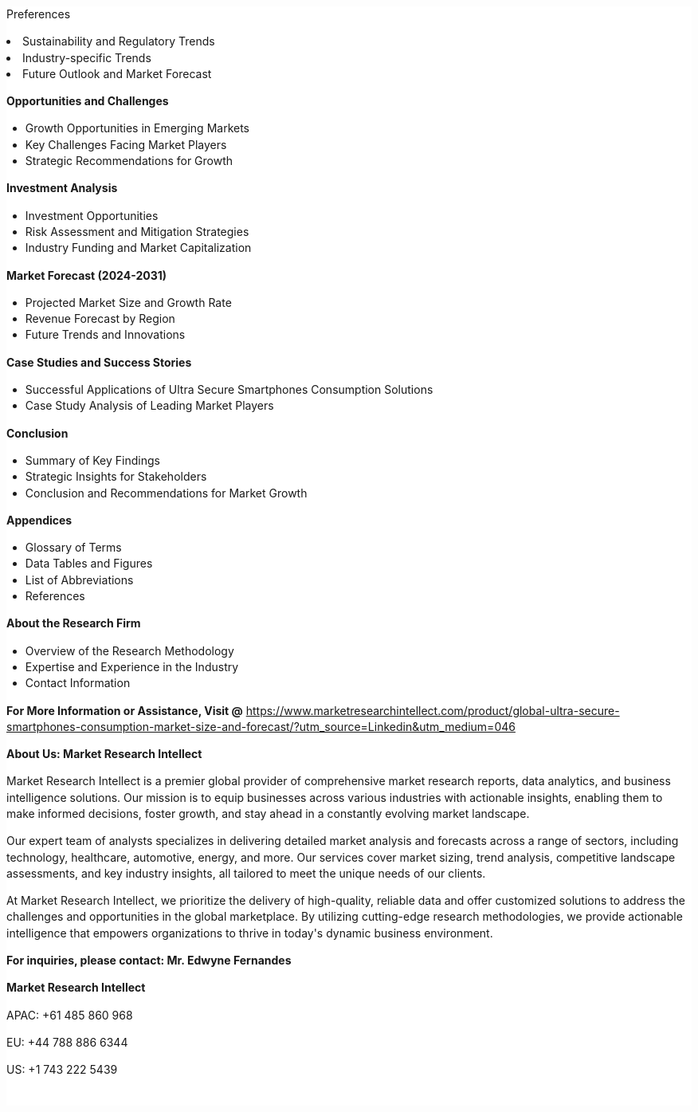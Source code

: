 Preferences</li><li>Sustainability and Regulatory Trends</li><li>Industry-specific Trends</li><li>Future Outlook and Market Forecast</li></ul><p><strong>Opportunities and Challenges</strong></p><ul><li>Growth Opportunities in Emerging Markets</li><li>Key Challenges Facing Market Players</li><li>Strategic Recommendations for Growth</li></ul><p><strong>Investment Analysis</strong></p><ul><li>Investment Opportunities</li><li>Risk Assessment and Mitigation Strategies</li><li>Industry Funding and Market Capitalization</li></ul><p><strong>Market Forecast (2024-2031)</strong></p><ul><li>Projected Market Size and Growth Rate</li><li>Revenue Forecast by Region</li><li>Future Trends and Innovations</li></ul><p><strong>Case Studies and Success Stories</strong></p><ul><li>Successful Applications of Ultra Secure Smartphones Consumption Solutions</li><li>Case Study Analysis of Leading Market Players</li></ul><p><strong>Conclusion</strong></p><ul><li>Summary of Key Findings</li><li>Strategic Insights for Stakeholders</li><li>Conclusion and Recommendations for Market Growth</li></ul><p><strong>Appendices</strong></p><ul><li>Glossary of Terms</li><li>Data Tables and Figures</li><li>List of Abbreviations</li><li>References</li></ul><p><strong>About the Research Firm</strong></p><ul><li>Overview of the Research Methodology</li><li>Expertise and Experience in the Industry</li><li>Contact Information</li></ul></div><div class="article-main__content" data-test-id="publishing-text-block"><p><span class="font-[700]"><strong>For More Information or Assistance, Visit @</strong>&nbsp;<a href="https://www.marketresearchintellect.com/product/global-ultra-secure-smartphones-consumption-market-size-and-forecast/?utm_source=Linkedin&utm_medium=046">https://www.marketresearchintellect.com/product/global-ultra-secure-smartphones-consumption-market-size-and-forecast/?utm_source=Linkedin&utm_medium=046</a></span></p><p><strong>About Us: Market Research Intellect</strong></p><p>Market Research Intellect is a premier global provider of comprehensive market research reports, data analytics, and business intelligence solutions. Our mission is to equip businesses across various industries with actionable insights, enabling them to make informed decisions, foster growth, and stay ahead in a constantly evolving market landscape.</p><p>Our expert team of analysts specializes in delivering detailed market analysis and forecasts across a range of sectors, including technology, healthcare, automotive, energy, and more. Our services cover market sizing, trend analysis, competitive landscape assessments, and key industry insights, all tailored to meet the unique needs of our clients.</p><p>At Market Research Intellect, we prioritize the delivery of high-quality, reliable data and offer customized solutions to address the challenges and opportunities in the global marketplace. By utilizing cutting-edge research methodologies, we provide actionable intelligence that empowers organizations to thrive in today's dynamic business environment.</p><p><strong>For inquiries, please contact: Mr. Edwyne Fernandes</strong></p><p><strong>Market Research Intellect</strong></p><p>APAC: +61 485 860 968</p><p>EU: +44 788 886 6344</p><p>US: +1 743 222 5439</p></div><div class="article-main__content" data-test-id="publishing-text-block">&nbsp;</div>

